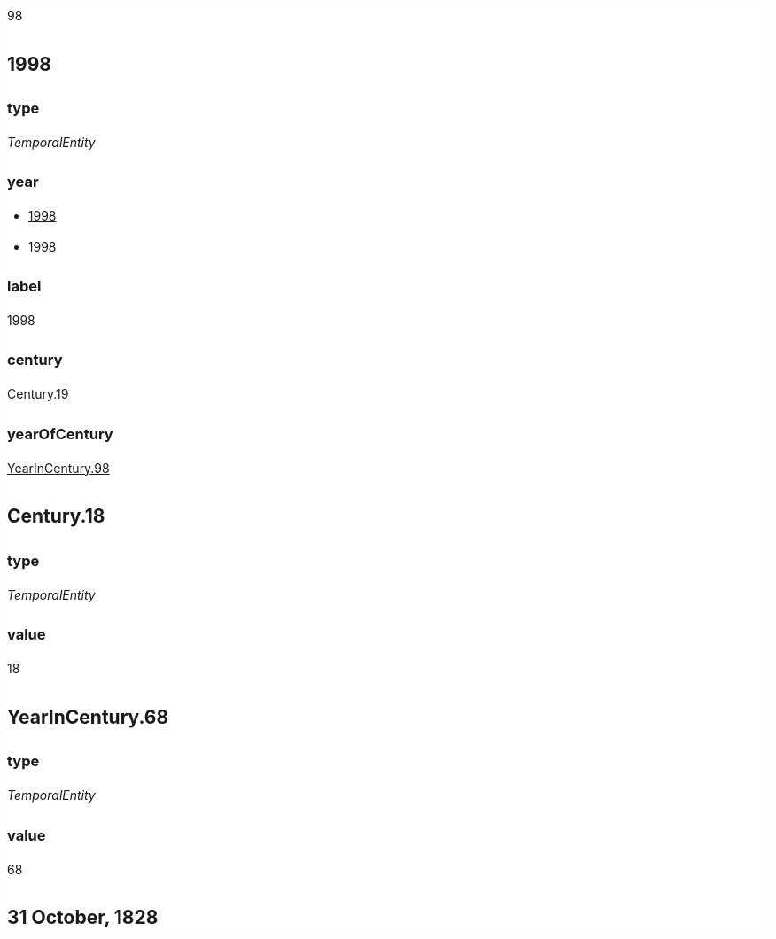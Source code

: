
98

## 1998

### type


*TemporalEntity*

### year

 - [1998](#1998)

 - 1998

### label


1998

### century


[Century.19](#Century.19)

### yearOfCentury


[YearInCentury.98](#YearInCentury.98)

## Century.18

### type


*TemporalEntity*

### value


18

## YearInCentury.68

### type


*TemporalEntity*

### value


68

## 31 October, 1828
